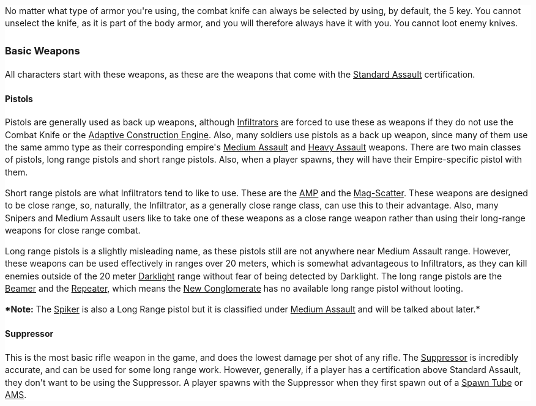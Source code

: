 No matter what type of armor you're using, the combat knife can always
be selected by using, by default, the 5 key. You cannot unselect the
knife, as it is part of the body armor, and you will therefore always
have it with you. You cannot loot enemy knives.

### Basic Weapons

All characters start with these weapons, as these are the weapons that
come with the [Standard Assault](Standard_Assault "wikilink")
certification.

#### Pistols

Pistols are generally used as back up weapons, although
[Infiltrators](Infiltrator "wikilink") are forced to use these as
weapons if they do not use the Combat Knife or the [Adaptive
Construction Engine](Adaptive_Construction_Engine "wikilink"). Also,
many soldiers use pistols as a back up weapon, since many of them use
the same ammo type as their corresponding empire's [Medium
Assault](Medium_Assault "wikilink") and [Heavy
Assault](Heavy_Assault "wikilink") weapons. There are two main classes
of pistols, long range pistols and short range pistols. Also, when a
player spawns, they will have their Empire-specific pistol with them.

Short range pistols are what Infiltrators tend to like to use. These are
the [AMP](AMP "wikilink") and the [Mag-Scatter](Mag-Scatter "wikilink").
These weapons are designed to be close range, so, naturally, the
Infiltrator, as a generally close range class, can use this to their
advantage. Also, many Snipers and Medium Assault users like to take one
of these weapons as a close range weapon rather than using their
long-range weapons for close range combat.

Long range pistols is a slightly misleading name, as these pistols still
are not anywhere near Medium Assault range. However, these weapons can
be used effectively in ranges over 20 meters, which is somewhat
advantageous to Infiltrators, as they can kill enemies outside of the 20
meter [Darklight](Darklight "wikilink") range without fear of being
detected by Darklight. The long range pistols are the
[Beamer](Beamer "wikilink") and the [Repeater](Repeater "wikilink"),
which means the [New Conglomerate](New_Conglomerate "wikilink") has no
available long range pistol without looting.

**\*Note:** The [Spiker](Spiker "wikilink") is also a Long Range pistol
but it is classified under [Medium Assault](Medium_Assault "wikilink")
and will be talked about later.\*

#### Suppressor

This is the most basic rifle weapon in the game, and does the lowest
damage per shot of any rifle. The [Suppressor](Suppressor "wikilink") is
incredibly accurate, and can be used for some long range work. However,
generally, if a player has a certification above Standard Assault, they
don't want to be using the Suppressor. A player spawns with the
Suppressor when they first spawn out of a [Spawn
Tube](Spawn_Tube "wikilink") or [AMS](AMS "wikilink").
